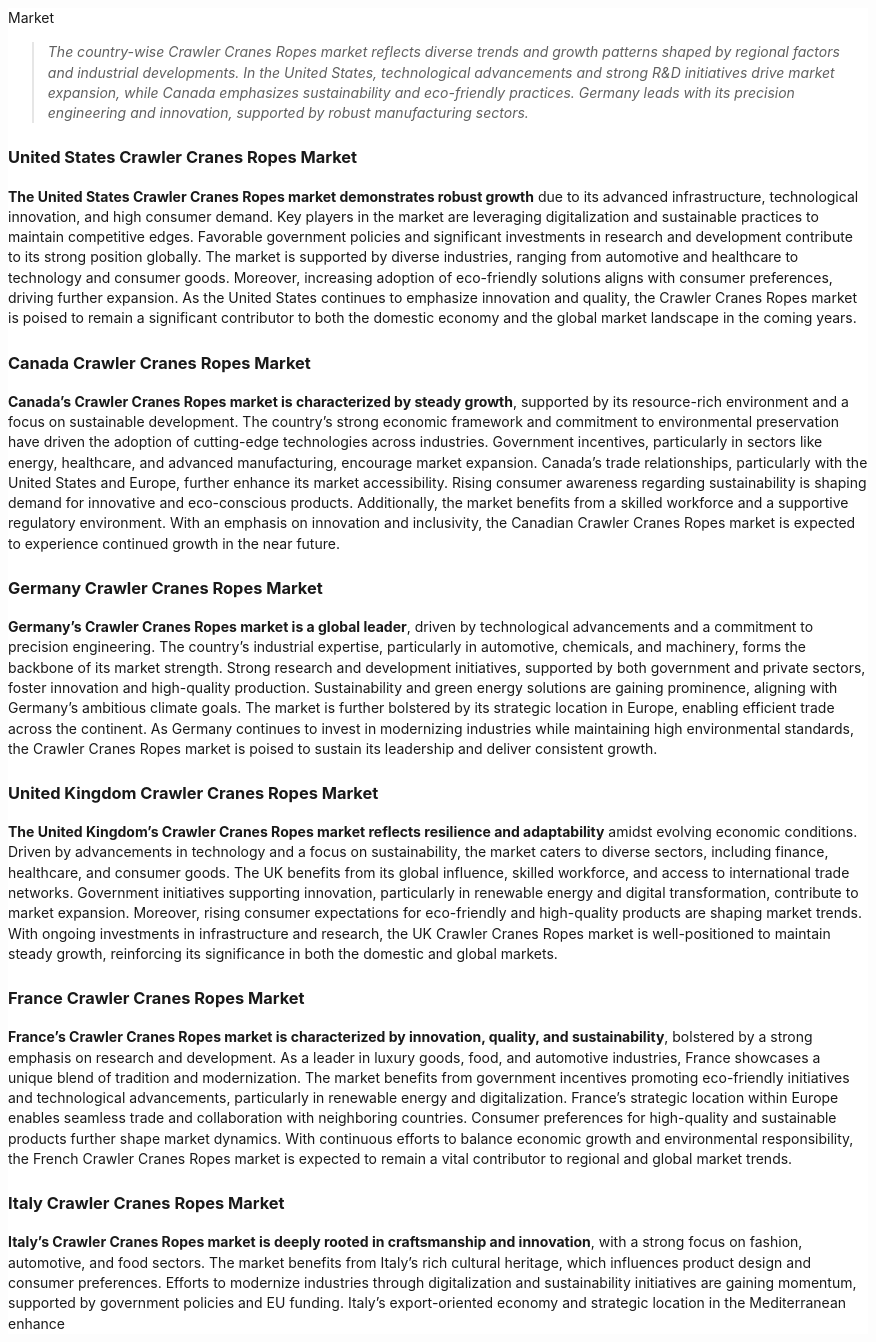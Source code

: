 Market<br /></span></h1><blockquote><p><em><span class="">The country-wise Crawler Cranes Ropes market reflects diverse trends and growth patterns shaped by regional factors and industrial developments. In the United States, technological advancements and strong R&amp;D initiatives drive market expansion, while Canada emphasizes sustainability and eco-friendly practices. Germany leads with its precision engineering and innovation, supported by robust manufacturing sectors.</span></em></p></blockquote><h3><strong>United States Crawler Cranes Ropes Market</strong></h3><p><strong>The United States Crawler Cranes Ropes market demonstrates robust growth</strong> due to its advanced infrastructure, technological innovation, and high consumer demand. Key players in the market are leveraging digitalization and sustainable practices to maintain competitive edges. Favorable government policies and significant investments in research and development contribute to its strong position globally. The market is supported by diverse industries, ranging from automotive and healthcare to technology and consumer goods. Moreover, increasing adoption of eco-friendly solutions aligns with consumer preferences, driving further expansion. As the United States continues to emphasize innovation and quality, the Crawler Cranes Ropes market is poised to remain a significant contributor to both the domestic economy and the global market landscape in the coming years.</p><h3><strong>Canada Crawler Cranes Ropes Market</strong></h3><p><strong>Canada&rsquo;s Crawler Cranes Ropes market is characterized by steady growth</strong>, supported by its resource-rich environment and a focus on sustainable development. The country&rsquo;s strong economic framework and commitment to environmental preservation have driven the adoption of cutting-edge technologies across industries. Government incentives, particularly in sectors like energy, healthcare, and advanced manufacturing, encourage market expansion. Canada&rsquo;s trade relationships, particularly with the United States and Europe, further enhance its market accessibility. Rising consumer awareness regarding sustainability is shaping demand for innovative and eco-conscious products. Additionally, the market benefits from a skilled workforce and a supportive regulatory environment. With an emphasis on innovation and inclusivity, the Canadian Crawler Cranes Ropes market is expected to experience continued growth in the near future.</p><h3><strong>Germany Crawler Cranes Ropes Market</strong></h3><p><strong>Germany&rsquo;s Crawler Cranes Ropes market is a global leader</strong>, driven by technological advancements and a commitment to precision engineering. The country&rsquo;s industrial expertise, particularly in automotive, chemicals, and machinery, forms the backbone of its market strength. Strong research and development initiatives, supported by both government and private sectors, foster innovation and high-quality production. Sustainability and green energy solutions are gaining prominence, aligning with Germany&rsquo;s ambitious climate goals. The market is further bolstered by its strategic location in Europe, enabling efficient trade across the continent. As Germany continues to invest in modernizing industries while maintaining high environmental standards, the Crawler Cranes Ropes market is poised to sustain its leadership and deliver consistent growth.</p><h3><strong>United Kingdom Crawler Cranes Ropes Market</strong></h3><p><strong>The United Kingdom&rsquo;s Crawler Cranes Ropes market reflects resilience and adaptability</strong> amidst evolving economic conditions. Driven by advancements in technology and a focus on sustainability, the market caters to diverse sectors, including finance, healthcare, and consumer goods. The UK benefits from its global influence, skilled workforce, and access to international trade networks. Government initiatives supporting innovation, particularly in renewable energy and digital transformation, contribute to market expansion. Moreover, rising consumer expectations for eco-friendly and high-quality products are shaping market trends. With ongoing investments in infrastructure and research, the UK Crawler Cranes Ropes market is well-positioned to maintain steady growth, reinforcing its significance in both the domestic and global markets.</p><h3><strong>France Crawler Cranes Ropes Market</strong></h3><p><strong>France&rsquo;s Crawler Cranes Ropes market is characterized by innovation, quality, and sustainability</strong>, bolstered by a strong emphasis on research and development. As a leader in luxury goods, food, and automotive industries, France showcases a unique blend of tradition and modernization. The market benefits from government incentives promoting eco-friendly initiatives and technological advancements, particularly in renewable energy and digitalization. France&rsquo;s strategic location within Europe enables seamless trade and collaboration with neighboring countries. Consumer preferences for high-quality and sustainable products further shape market dynamics. With continuous efforts to balance economic growth and environmental responsibility, the French Crawler Cranes Ropes market is expected to remain a vital contributor to regional and global market trends.</p><h3><strong>Italy Crawler Cranes Ropes Market</strong></h3><p><strong>Italy&rsquo;s Crawler Cranes Ropes market is deeply rooted in craftsmanship and innovation</strong>, with a strong focus on fashion, automotive, and food sectors. The market benefits from Italy&rsquo;s rich cultural heritage, which influences product design and consumer preferences. Efforts to modernize industries through digitalization and sustainability initiatives are gaining momentum, supported by government policies and EU funding. Italy&rsquo;s export-oriented economy and strategic location in the Mediterranean enhance